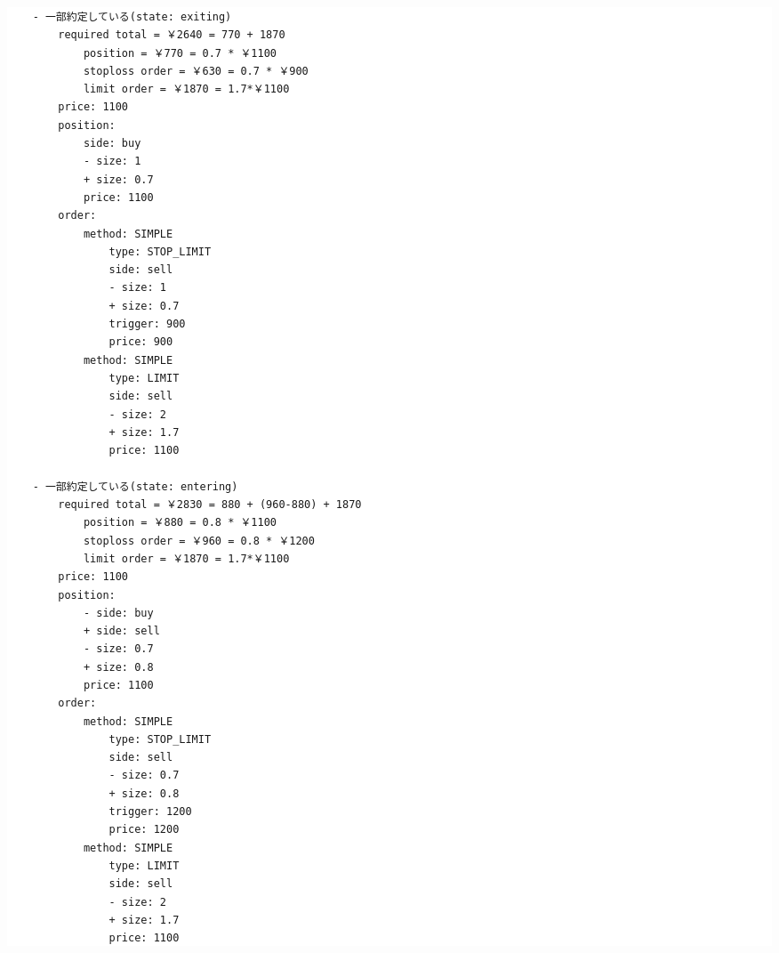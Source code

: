         - 一部約定している(state: exiting)
            required total = ￥2640 = 770 + 1870
                position = ￥770 = 0.7 * ￥1100
                stoploss order = ￥630 = 0.7 * ￥900
                limit order = ￥1870 = 1.7*￥1100
            price: 1100
            position:
                side: buy
                - size: 1
                + size: 0.7
                price: 1100
            order:
                method: SIMPLE
                    type: STOP_LIMIT
                    side: sell
                    - size: 1
                    + size: 0.7
                    trigger: 900
                    price: 900
                method: SIMPLE
                    type: LIMIT
                    side: sell
                    - size: 2
                    + size: 1.7
                    price: 1100

        - 一部約定している(state: entering)
            required total = ￥2830 = 880 + (960-880) + 1870
                position = ￥880 = 0.8 * ￥1100
                stoploss order = ￥960 = 0.8 * ￥1200
                limit order = ￥1870 = 1.7*￥1100
            price: 1100
            position:
                - side: buy
                + side: sell
                - size: 0.7
                + size: 0.8
                price: 1100
            order:
                method: SIMPLE
                    type: STOP_LIMIT
                    side: sell
                    - size: 0.7
                    + size: 0.8
                    trigger: 1200
                    price: 1200
                method: SIMPLE
                    type: LIMIT
                    side: sell
                    - size: 2
                    + size: 1.7
                    price: 1100
